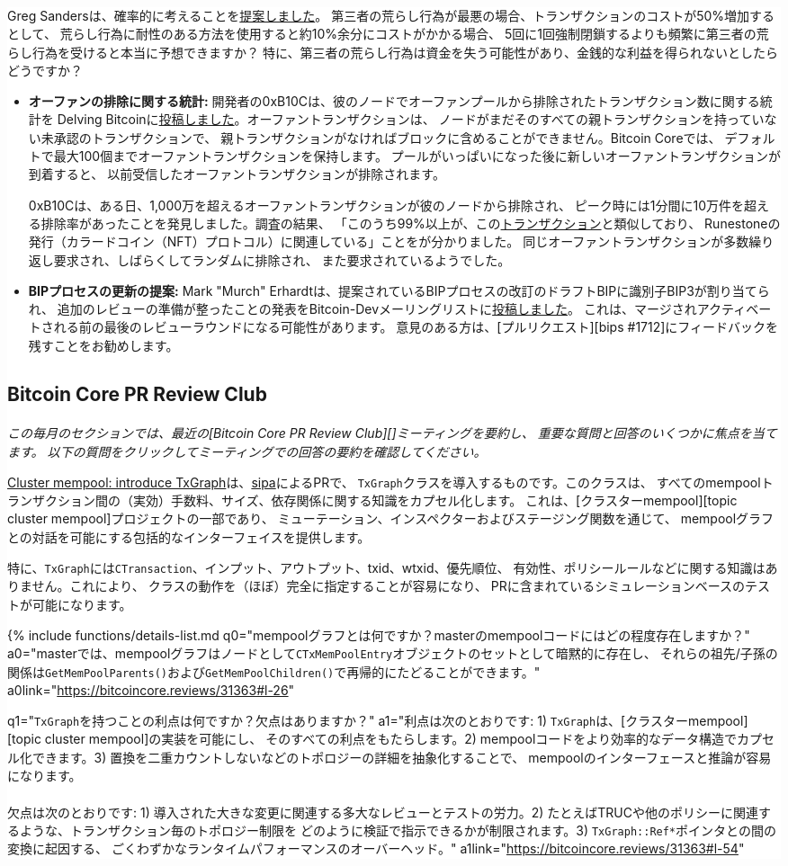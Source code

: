   Greg Sandersは、確率的に考えることを[提案しました][sanders eanchor]。
  第三者の荒らし行為が最悪の場合、トランザクションのコストが50%増加するとして、
  荒らし行為に耐性のある方法を使用すると約10%余分にコストがかかる場合、
  5回に1回強制閉鎖するよりも頻繁に第三者の荒らし行為を受けると本当に予想できますか？
  特に、第三者の荒らし行為は資金を失う可能性があり、金銭的な利益を得られないとしたらどうですか？

- **オーファンの排除に関する統計:**
  開発者の0xB10Cは、彼のノードでオーファンプールから排除されたトランザクション数に関する統計を
  Delving Bitcoinに[投稿しました][b10c orphan]。オーファントランザクションは、
  ノードがまだそのすべての親トランザクションを持っていない未承認のトランザクションで、
  親トランザクションがなければブロックに含めることができません。Bitcoin Coreでは、
  デフォルトで最大100個までオーファントランザクションを保持します。
  プールがいっぱいになった後に新しいオーファントランザクションが到着すると、
  以前受信したオーファントランザクションが排除されます。

  0xB10Cは、ある日、1,000万を超えるオーファントランザクションが彼のノードから排除され、
  ピーク時には1分間に10万件を超える排除率があったことを発見しました。調査の結果、
  「このうち99%以上が、この[トランザクション][runestone tx]と類似しており、
  Runestoneの発行（カラードコイン（NFT）プロトコル）に関連している」ことをが分かりました。
  同じオーファントランザクションが多数繰り返し要求され、しばらくしてランダムに排除され、
  また要求されているようでした。

- **BIPプロセスの更新の提案:**
  Mark "Murch" Erhardtは、提案されているBIPプロセスの改訂のドラフトBIPに識別子BIP3が割り当てられ、
  追加のレビューの準備が整ったことの発表をBitcoin-Devメーリングリストに[投稿しました][erhardt bip3]。
  これは、マージされアクティベートされる前の最後のレビューラウンドになる可能性があります。
  意見のある方は、[プルリクエスト][bips #1712]にフィードバックを残すことをお勧めします。

## Bitcoin Core PR Review Club

*この毎月のセクションでは、最近の[Bitcoin Core PR Review Club][]ミーティングを要約し、
重要な質問と回答のいくつかに焦点を当てます。
以下の質問をクリックしてミーティングでの回答の要約を確認してください。*

[Cluster mempool: introduce TxGraph][review club 31363]は、[sipa][gh sipa]によるPRで、
`TxGraph`クラスを導入するものです。このクラスは、
すべてのmempoolトランザクション間の（実効）手数料、サイズ、依存関係に関する知識をカプセル化します。
これは、[クラスターmempool][topic cluster mempool]プロジェクトの一部であり、
ミューテーション、インスペクターおよびステージング関数を通じて、
mempoolグラフとの対話を可能にする包括的なインターフェイスを提供します。

特に、`TxGraph`には`CTransaction`、インプット、アウトプット、txid、wtxid、優先順位、
有効性、ポリシールールなどに関する知識はありません。これにより、
クラスの動作を（ほぼ）完全に指定することが容易になり、
PRに含まれているシミュレーションベースのテストが可能になります。

{% include functions/details-list.md
  q0="mempoolグラフとは何ですか？masterのmempoolコードにはどの程度存在しますか？"
  a0="masterでは、mempoolグラフはノードとして`CTxMemPoolEntry`オブジェクトのセットとして暗黙的に存在し、
  それらの祖先/子孫の関係は`GetMemPoolParents()`および`GetMemPoolChildren()`で再帰的にたどることができます。"
  a0link="https://bitcoincore.reviews/31363#l-26"

  q1="`TxGraph`を持つことの利点は何ですか？欠点はありますか？"
  a1="利点は次のとおりです: 1) `TxGraph`は、[クラスターmempool][topic cluster mempool]の実装を可能にし、
  そのすべての利点をもたらします。2) mempoolコードをより効率的なデータ構造でカプセル化できます。3)
  置換を二重カウントしないなどのトポロジーの詳細を抽象化することで、
  mempoolのインターフェースと推論が容易になります。
  <br><br>欠点は次のとおりです: 1) 導入された大きな変更に関連する多大なレビューとテストの労力。2)
  たとえばTRUCや他のポリシーに関連するような、トランザクション毎のトポロジー制限を
  どのように検証で指示できるかが制限されます。3) `TxGraph::Ref*`ポインタとの間の変換に起因する、
  ごくわずかなランタイムパフォーマンスのオーバーヘッド。"
  a1link="https://bitcoincore.reviews/31363#l-54"


[lnd v0.18.5-beta]: https://github.com/lightningnetwork/lnd/releases/tag/v0.18.5-beta
[Bitcoin Inquisition 28.1]: https://github.com/bitcoin-inquisition/bitcoin/releases/tag/v28.1-inq
[news340 pp]: /ja/newsletters/2025/02/07/#op-rand
[towns sigops]: https://delvingbitcoin.org/t/great-consensus-cleanup-revival/710/69
[kurbatov pp]: https://delvingbitcoin.org/t/emulating-op-rand/1409
[harding pp]: https://delvingbitcoin.org/t/emulating-op-rand/1409/2
[towns pp1]: https://delvingbitcoin.org/t/emulating-op-rand/1409/3
[gibson pp1]: https://delvingbitcoin.org/t/emulating-op-rand/1409/5
[towns pp2]: https://delvingbitcoin.org/t/emulating-op-rand/1409/6
[gibson pp2]: https://delvingbitcoin.org/t/emulating-op-rand/1409/7
[morehouse eanchor]: https://delvingbitcoin.org/t/which-ephemeral-anchor-script-should-lightning-use/1412/8
[news340 eanchor]: /ja/newsletters/2025/02/07/#tradeoffs-in-ln-ephemeral-anchor-scripts-ln
[towns eanchor]: https://delvingbitcoin.org/t/which-ephemeral-anchor-script-should-lightning-use/1412/9
[sanders eanchor]: https://delvingbitcoin.org/t/which-ephemeral-anchor-script-should-lightning-use/1412/11
[b10c orphan]: https://delvingbitcoin.org/t/stats-on-orphanage-overflows/1421/
[runestone tx]: https://mempool.space/tx/ac8990b04469bad8630eaf2aa51561086d81a241deff6c95d96d27e41fa19f90
[erhardt bip3]: https://mailing-list.bitcoindevs.xyz/bitcoindev/25449597-c5ed-42c5-8ac1-054feec8ad88@murch.one/
[fn sigops]: /ja/newsletters/2025/02/07/#fn:2kmultisig
[review club 31363]: https://bitcoincore.reviews/31363
[gh sipa]: https://github.com/sipa
[news244 ebpf]: /ja/newsletters/2023/03/29/#bitcoin-core-26531
[news160 ebpf]: /ja/newsletters/2021/08/04/#bitcoin-core-22006
[ludpr]: https://github.com/lnurl/luds/pull/234
[news232 deschash]: /ja/newsletters/2023/01/04/#btcpay-server-4411
[news194 deschash]: /ja/newsletters/2022/04/06/#c-lightning-5121